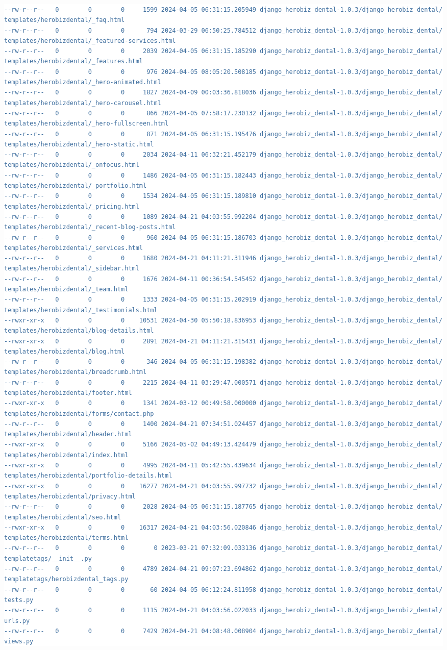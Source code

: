 ```diff
--rw-r--r--   0        0        0     1599 2024-04-05 06:31:15.205949 django_herobiz_dental-1.0.3/django_herobiz_dental/templates/herobizdental/_faq.html
--rw-r--r--   0        0        0      794 2024-03-29 06:50:25.784512 django_herobiz_dental-1.0.3/django_herobiz_dental/templates/herobizdental/_featured-services.html
--rw-r--r--   0        0        0     2039 2024-04-05 06:31:15.185290 django_herobiz_dental-1.0.3/django_herobiz_dental/templates/herobizdental/_features.html
--rw-r--r--   0        0        0      976 2024-04-05 08:05:20.508185 django_herobiz_dental-1.0.3/django_herobiz_dental/templates/herobizdental/_hero-animated.html
--rw-r--r--   0        0        0     1827 2024-04-09 00:03:36.818036 django_herobiz_dental-1.0.3/django_herobiz_dental/templates/herobizdental/_hero-carousel.html
--rw-r--r--   0        0        0      866 2024-04-05 07:58:17.230132 django_herobiz_dental-1.0.3/django_herobiz_dental/templates/herobizdental/_hero-fullscreen.html
--rw-r--r--   0        0        0      871 2024-04-05 06:31:15.195476 django_herobiz_dental-1.0.3/django_herobiz_dental/templates/herobizdental/_hero-static.html
--rw-r--r--   0        0        0     2034 2024-04-11 06:32:21.452179 django_herobiz_dental-1.0.3/django_herobiz_dental/templates/herobizdental/_onfocus.html
--rw-r--r--   0        0        0     1486 2024-04-05 06:31:15.182443 django_herobiz_dental-1.0.3/django_herobiz_dental/templates/herobizdental/_portfolio.html
--rw-r--r--   0        0        0     1534 2024-04-05 06:31:15.189810 django_herobiz_dental-1.0.3/django_herobiz_dental/templates/herobizdental/_pricing.html
--rw-r--r--   0        0        0     1089 2024-04-21 04:03:55.992204 django_herobiz_dental-1.0.3/django_herobiz_dental/templates/herobizdental/_recent-blog-posts.html
--rw-r--r--   0        0        0      960 2024-04-05 06:31:15.186703 django_herobiz_dental-1.0.3/django_herobiz_dental/templates/herobizdental/_services.html
--rw-r--r--   0        0        0     1680 2024-04-21 04:11:21.311946 django_herobiz_dental-1.0.3/django_herobiz_dental/templates/herobizdental/_sidebar.html
--rw-r--r--   0        0        0     1676 2024-04-11 00:36:54.545452 django_herobiz_dental-1.0.3/django_herobiz_dental/templates/herobizdental/_team.html
--rw-r--r--   0        0        0     1333 2024-04-05 06:31:15.202919 django_herobiz_dental-1.0.3/django_herobiz_dental/templates/herobizdental/_testimonials.html
--rwxr-xr-x   0        0        0    10531 2024-04-30 05:50:18.836953 django_herobiz_dental-1.0.3/django_herobiz_dental/templates/herobizdental/blog-details.html
--rwxr-xr-x   0        0        0     2891 2024-04-21 04:11:21.315431 django_herobiz_dental-1.0.3/django_herobiz_dental/templates/herobizdental/blog.html
--rw-r--r--   0        0        0      346 2024-04-05 06:31:15.198382 django_herobiz_dental-1.0.3/django_herobiz_dental/templates/herobizdental/breadcrumb.html
--rw-r--r--   0        0        0     2215 2024-04-11 03:29:47.000571 django_herobiz_dental-1.0.3/django_herobiz_dental/templates/herobizdental/footer.html
--rwxr-xr-x   0        0        0     1341 2024-03-12 00:49:58.000000 django_herobiz_dental-1.0.3/django_herobiz_dental/templates/herobizdental/forms/contact.php
--rw-r--r--   0        0        0     1400 2024-04-21 07:34:51.024457 django_herobiz_dental-1.0.3/django_herobiz_dental/templates/herobizdental/header.html
--rwxr-xr-x   0        0        0     5166 2024-05-02 04:49:13.424479 django_herobiz_dental-1.0.3/django_herobiz_dental/templates/herobizdental/index.html
--rwxr-xr-x   0        0        0     4995 2024-04-11 05:42:55.439634 django_herobiz_dental-1.0.3/django_herobiz_dental/templates/herobizdental/portfolio-details.html
--rwxr-xr-x   0        0        0    16277 2024-04-21 04:03:55.997732 django_herobiz_dental-1.0.3/django_herobiz_dental/templates/herobizdental/privacy.html
--rw-r--r--   0        0        0     2028 2024-04-05 06:31:15.187765 django_herobiz_dental-1.0.3/django_herobiz_dental/templates/herobizdental/seo.html
--rwxr-xr-x   0        0        0    16317 2024-04-21 04:03:56.020846 django_herobiz_dental-1.0.3/django_herobiz_dental/templates/herobizdental/terms.html
--rw-r--r--   0        0        0        0 2023-03-21 07:32:09.033136 django_herobiz_dental-1.0.3/django_herobiz_dental/templatetags/__init__.py
--rw-r--r--   0        0        0     4789 2024-04-21 09:07:23.694862 django_herobiz_dental-1.0.3/django_herobiz_dental/templatetags/herobizdental_tags.py
--rw-r--r--   0        0        0       60 2024-04-05 06:12:24.811958 django_herobiz_dental-1.0.3/django_herobiz_dental/tests.py
--rw-r--r--   0        0        0     1115 2024-04-21 04:03:56.022033 django_herobiz_dental-1.0.3/django_herobiz_dental/urls.py
--rw-r--r--   0        0        0     7429 2024-04-21 04:08:48.008904 django_herobiz_dental-1.0.3/django_herobiz_dental/views.py
```